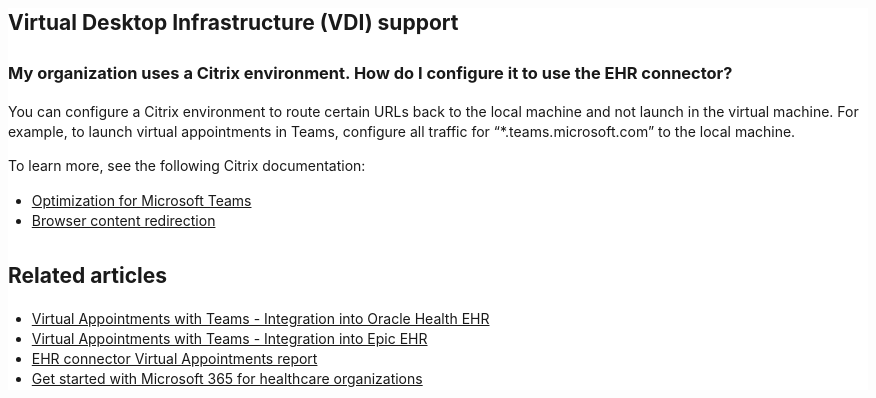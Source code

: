 ## Virtual Desktop Infrastructure (VDI) support

### My organization uses a Citrix environment. How do I configure it to use the EHR connector?

You can configure a Citrix environment to route certain URLs back to the local machine and not launch in the virtual machine. For example, to launch virtual appointments in Teams, configure all traffic for “*.teams.microsoft.com” to the local machine.

To learn more, see the following Citrix documentation:

- [Optimization for Microsoft Teams](https://docs.citrix.com/en-us/citrix-virtual-apps-desktops/multimedia/opt-ms-teams.html)
- [Browser content redirection](https://docs.citrix.com//en-us/citrix-virtual-apps-desktops/multimedia/browser-content-redirection.html)

## Related articles

- [Virtual Appointments with Teams - Integration into Oracle Health EHR](ehr-admin-oracle-health.md)
- [Virtual Appointments with Teams - Integration into Epic EHR](ehr-admin-epic.md)
- [EHR connector Virtual Appointments report](ehr-connector-report.md)
- [Get started with Microsoft 365 for healthcare organizations](teams-in-hc.md)
